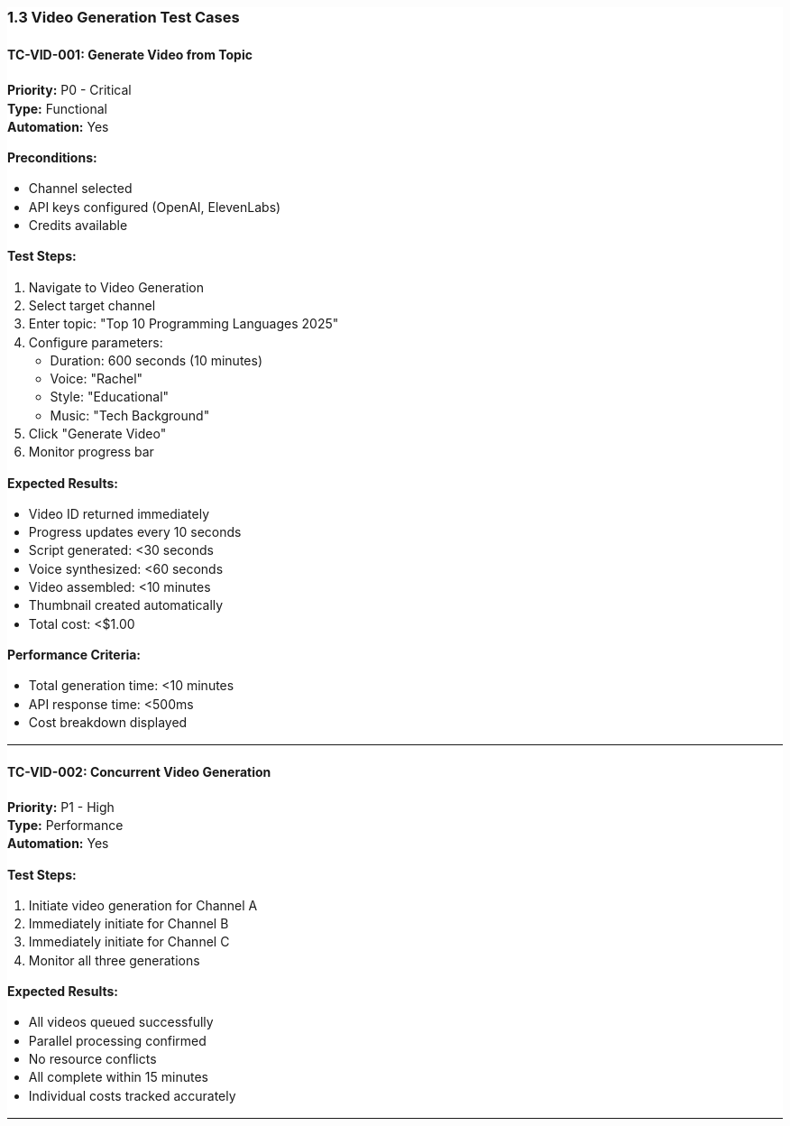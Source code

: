 
### 1.3 Video Generation Test Cases

#### TC-VID-001: Generate Video from Topic
**Priority:** P0 - Critical  
**Type:** Functional  
**Automation:** Yes

**Preconditions:**
- Channel selected
- API keys configured (OpenAI, ElevenLabs)
- Credits available

**Test Steps:**
1. Navigate to Video Generation
2. Select target channel
3. Enter topic: "Top 10 Programming Languages 2025"
4. Configure parameters:
   - Duration: 600 seconds (10 minutes)
   - Voice: "Rachel"
   - Style: "Educational"
   - Music: "Tech Background"
5. Click "Generate Video"
6. Monitor progress bar

**Expected Results:**
- Video ID returned immediately
- Progress updates every 10 seconds
- Script generated: <30 seconds
- Voice synthesized: <60 seconds
- Video assembled: <10 minutes
- Thumbnail created automatically
- Total cost: <$1.00

**Performance Criteria:**
- Total generation time: <10 minutes
- API response time: <500ms
- Cost breakdown displayed

---

#### TC-VID-002: Concurrent Video Generation
**Priority:** P1 - High  
**Type:** Performance  
**Automation:** Yes

**Test Steps:**
1. Initiate video generation for Channel A
2. Immediately initiate for Channel B
3. Immediately initiate for Channel C
4. Monitor all three generations

**Expected Results:**
- All videos queued successfully
- Parallel processing confirmed
- No resource conflicts
- All complete within 15 minutes
- Individual costs tracked accurately

---